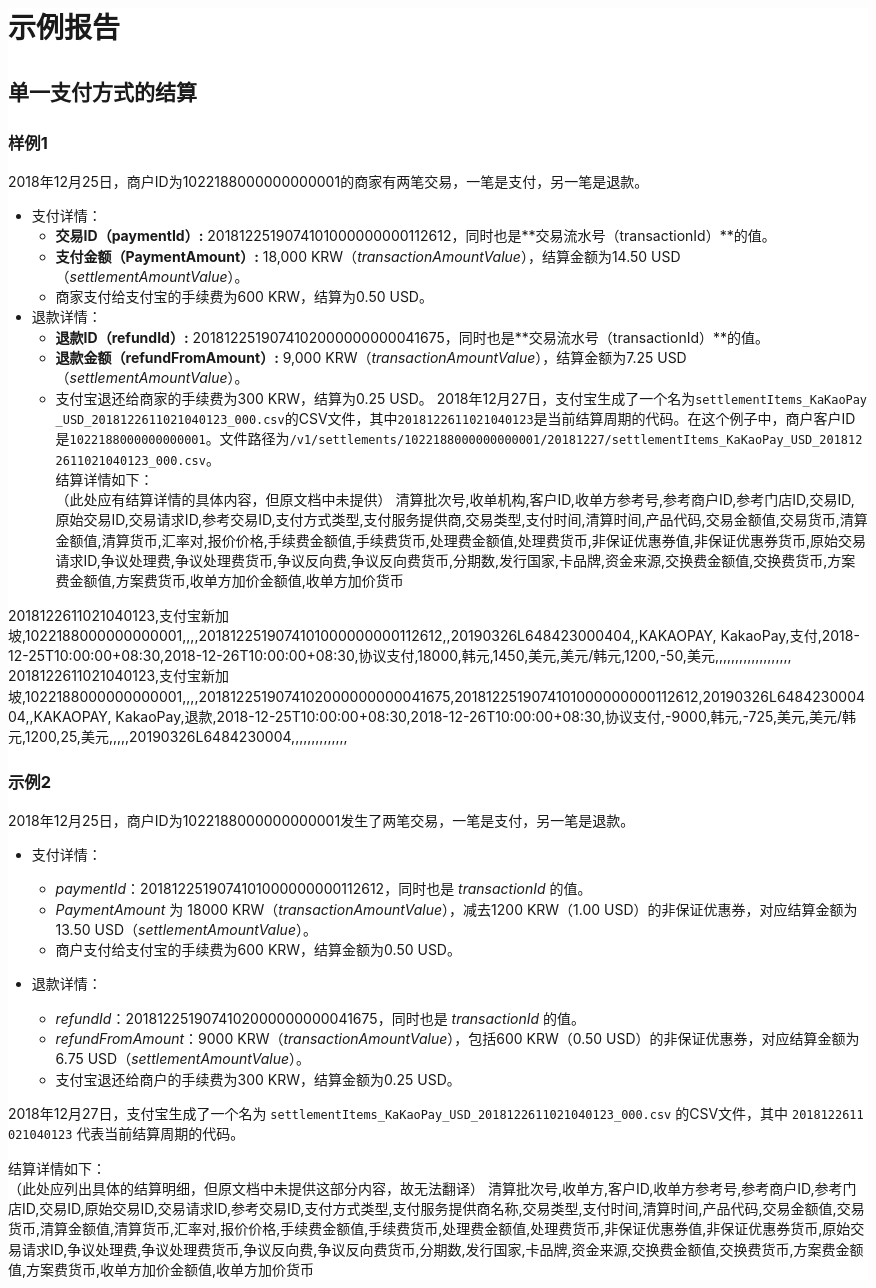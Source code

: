 示例报告
==========

单一支付方式的结算
--------------------
### 样例1  
2018年12月25日，商户ID为1022188000000000001的商家有两笔交易，一笔是支付，另一笔是退款。  
*   支付详情：  
    *   **交易ID（paymentId）:** 2018122519074101000000000112612，同时也是**交易流水号（transactionId）**的值。
    *   **支付金额（PaymentAmount）:** 18,000 KRW（_transactionAmountValue_），结算金额为14.50 USD（_settlementAmountValue_）。
    *   商家支付给支付宝的手续费为600 KRW，结算为0.50 USD。
*   退款详情：  
    *   **退款ID（refundId）:** 2018122519074102000000000041675，同时也是**交易流水号（transactionId）**的值。
    *   **退款金额（refundFromAmount）:** 9,000 KRW（_transactionAmountValue_），结算金额为7.25 USD（_settlementAmountValue_）。
    *   支付宝退还给商家的手续费为300 KRW，结算为0.25 USD。
2018年12月27日，支付宝生成了一个名为`settlementItems_KaKaoPay_USD_2018122611021040123_000.csv`的CSV文件，其中`2018122611021040123`是当前结算周期的代码。在这个例子中，商户客户ID是`1022188000000000001`。文件路径为`/v1/settlements/1022188000000000001/20181227/settlementItems_KaKaoPay_USD_2018122611021040123_000.csv`。  
结算详情如下：  
（此处应有结算详情的具体内容，但原文档中未提供）
清算批次号,收单机构,客户ID,收单方参考号,参考商户ID,参考门店ID,交易ID,原始交易ID,交易请求ID,参考交易ID,支付方式类型,支付服务提供商,交易类型,支付时间,清算时间,产品代码,交易金额值,交易货币,清算金额值,清算货币,汇率对,报价价格,手续费金额值,手续费货币,处理费金额值,处理费货币,非保证优惠券值,非保证优惠券货币,原始交易请求ID,争议处理费,争议处理费货币,争议反向费,争议反向费货币,分期数,发行国家,卡品牌,资金来源,交换费金额值,交换费货币,方案费金额值,方案费货币,收单方加价金额值,收单方加价货币

2018122611021040123,支付宝新加坡,1022188000000000001,,,,2018122519074101000000000112612,,20190326L648423000404,,KAKAOPAY, KakaoPay,支付,2018-12-25T10:00:00+08:30,2018-12-26T10:00:00+08:30,协议支付,18000,韩元,1450,美元,美元/韩元,1200,-50,美元,,,,,,,,,,,,,,,,,,,
2018122611021040123,支付宝新加坡,1022188000000000001,,,,2018122519074102000000000041675,2018122519074101000000000112612,20190326L648423000404,,KAKAOPAY, KakaoPay,退款,2018-12-25T10:00:00+08:30,2018-12-26T10:00:00+08:30,协议支付,-9000,韩元,-725,美元,美元/韩元,1200,25,美元,,,,,20190326L6484230004,,,,,,,,,,,,,,
<END>
### 示例2  
2018年12月25日，商户ID为1022188000000000001发生了两笔交易，一笔是支付，另一笔是退款。

*   支付详情：
    *   _paymentId_：2018122519074101000000000112612，同时也是 _transactionId_ 的值。
    *   _PaymentAmount_ 为 18000 KRW（_transactionAmountValue_），减去1200 KRW（1.00 USD）的非保证优惠券，对应结算金额为13.50 USD（_settlementAmountValue_）。
    *   商户支付给支付宝的手续费为600 KRW，结算金额为0.50 USD。

*   退款详情：
    *   _refundId_：2018122519074102000000000041675，同时也是 _transactionId_ 的值。
    *   _refundFromAmount_：9000 KRW（_transactionAmountValue_），包括600 KRW（0.50 USD）的非保证优惠券，对应结算金额为6.75 USD（_settlementAmountValue_）。
    *   支付宝退还给商户的手续费为300 KRW，结算金额为0.25 USD。

2018年12月27日，支付宝生成了一个名为 `settlementItems_KaKaoPay_USD_2018122611021040123_000.csv` 的CSV文件，其中 `2018122611021040123` 代表当前结算周期的代码。

结算详情如下：  
（此处应列出具体的结算明细，但原文档中未提供这部分内容，故无法翻译）
清算批次号,收单方,客户ID,收单方参考号,参考商户ID,参考门店ID,交易ID,原始交易ID,交易请求ID,参考交易ID,支付方式类型,支付服务提供商名称,交易类型,支付时间,清算时间,产品代码,交易金额值,交易货币,清算金额值,清算货币,汇率对,报价价格,手续费金额值,手续费货币,处理费金额值,处理费货币,非保证优惠券值,非保证优惠券货币,原始交易请求ID,争议处理费,争议处理费货币,争议反向费,争议反向费货币,分期数,发行国家,卡品牌,资金来源,交换费金额值,交换费货币,方案费金额值,方案费货币,收单方加价金额值,收单方加价货币
